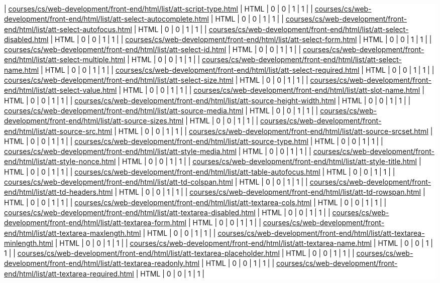 | [courses/cs/web-development/front-end/html/list/att-script-type.html](/courses/cs/web-development/front-end/html/list/att-script-type.html) | HTML | 0 | 0 | 1 | 1 |
| [courses/cs/web-development/front-end/html/list/att-select-autocomplete.html](/courses/cs/web-development/front-end/html/list/att-select-autocomplete.html) | HTML | 0 | 0 | 1 | 1 |
| [courses/cs/web-development/front-end/html/list/att-select-autofocus.html](/courses/cs/web-development/front-end/html/list/att-select-autofocus.html) | HTML | 0 | 0 | 1 | 1 |
| [courses/cs/web-development/front-end/html/list/att-select-disabled.html](/courses/cs/web-development/front-end/html/list/att-select-disabled.html) | HTML | 0 | 0 | 1 | 1 |
| [courses/cs/web-development/front-end/html/list/att-select-form.html](/courses/cs/web-development/front-end/html/list/att-select-form.html) | HTML | 0 | 0 | 1 | 1 |
| [courses/cs/web-development/front-end/html/list/att-select-id.html](/courses/cs/web-development/front-end/html/list/att-select-id.html) | HTML | 0 | 0 | 1 | 1 |
| [courses/cs/web-development/front-end/html/list/att-select-multiple.html](/courses/cs/web-development/front-end/html/list/att-select-multiple.html) | HTML | 0 | 0 | 1 | 1 |
| [courses/cs/web-development/front-end/html/list/att-select-name.html](/courses/cs/web-development/front-end/html/list/att-select-name.html) | HTML | 0 | 0 | 1 | 1 |
| [courses/cs/web-development/front-end/html/list/att-select-required.html](/courses/cs/web-development/front-end/html/list/att-select-required.html) | HTML | 0 | 0 | 1 | 1 |
| [courses/cs/web-development/front-end/html/list/att-select-size.html](/courses/cs/web-development/front-end/html/list/att-select-size.html) | HTML | 0 | 0 | 1 | 1 |
| [courses/cs/web-development/front-end/html/list/att-select-value.html](/courses/cs/web-development/front-end/html/list/att-select-value.html) | HTML | 0 | 0 | 1 | 1 |
| [courses/cs/web-development/front-end/html/list/att-slot-name.html](/courses/cs/web-development/front-end/html/list/att-slot-name.html) | HTML | 0 | 0 | 1 | 1 |
| [courses/cs/web-development/front-end/html/list/att-source-height-width.html](/courses/cs/web-development/front-end/html/list/att-source-height-width.html) | HTML | 0 | 0 | 1 | 1 |
| [courses/cs/web-development/front-end/html/list/att-source-media.html](/courses/cs/web-development/front-end/html/list/att-source-media.html) | HTML | 0 | 0 | 1 | 1 |
| [courses/cs/web-development/front-end/html/list/att-source-sizes.html](/courses/cs/web-development/front-end/html/list/att-source-sizes.html) | HTML | 0 | 0 | 1 | 1 |
| [courses/cs/web-development/front-end/html/list/att-source-src.html](/courses/cs/web-development/front-end/html/list/att-source-src.html) | HTML | 0 | 0 | 1 | 1 |
| [courses/cs/web-development/front-end/html/list/att-source-srcset.html](/courses/cs/web-development/front-end/html/list/att-source-srcset.html) | HTML | 0 | 0 | 1 | 1 |
| [courses/cs/web-development/front-end/html/list/att-source-type.html](/courses/cs/web-development/front-end/html/list/att-source-type.html) | HTML | 0 | 0 | 1 | 1 |
| [courses/cs/web-development/front-end/html/list/att-style-media.html](/courses/cs/web-development/front-end/html/list/att-style-media.html) | HTML | 0 | 0 | 1 | 1 |
| [courses/cs/web-development/front-end/html/list/att-style-nonce.html](/courses/cs/web-development/front-end/html/list/att-style-nonce.html) | HTML | 0 | 0 | 1 | 1 |
| [courses/cs/web-development/front-end/html/list/att-style-title.html](/courses/cs/web-development/front-end/html/list/att-style-title.html) | HTML | 0 | 0 | 1 | 1 |
| [courses/cs/web-development/front-end/html/list/att-table-autofocus.html](/courses/cs/web-development/front-end/html/list/att-table-autofocus.html) | HTML | 0 | 0 | 1 | 1 |
| [courses/cs/web-development/front-end/html/list/att-td-colspan.html](/courses/cs/web-development/front-end/html/list/att-td-colspan.html) | HTML | 0 | 0 | 1 | 1 |
| [courses/cs/web-development/front-end/html/list/att-td-headers.html](/courses/cs/web-development/front-end/html/list/att-td-headers.html) | HTML | 0 | 0 | 1 | 1 |
| [courses/cs/web-development/front-end/html/list/att-td-rowspan.html](/courses/cs/web-development/front-end/html/list/att-td-rowspan.html) | HTML | 0 | 0 | 1 | 1 |
| [courses/cs/web-development/front-end/html/list/att-textarea-cols.html](/courses/cs/web-development/front-end/html/list/att-textarea-cols.html) | HTML | 0 | 0 | 1 | 1 |
| [courses/cs/web-development/front-end/html/list/att-textarea-disabled.html](/courses/cs/web-development/front-end/html/list/att-textarea-disabled.html) | HTML | 0 | 0 | 1 | 1 |
| [courses/cs/web-development/front-end/html/list/att-textarea-form.html](/courses/cs/web-development/front-end/html/list/att-textarea-form.html) | HTML | 0 | 0 | 1 | 1 |
| [courses/cs/web-development/front-end/html/list/att-textarea-maxlength.html](/courses/cs/web-development/front-end/html/list/att-textarea-maxlength.html) | HTML | 0 | 0 | 1 | 1 |
| [courses/cs/web-development/front-end/html/list/att-textarea-minlength.html](/courses/cs/web-development/front-end/html/list/att-textarea-minlength.html) | HTML | 0 | 0 | 1 | 1 |
| [courses/cs/web-development/front-end/html/list/att-textarea-name.html](/courses/cs/web-development/front-end/html/list/att-textarea-name.html) | HTML | 0 | 0 | 1 | 1 |
| [courses/cs/web-development/front-end/html/list/att-textarea-placeholder.html](/courses/cs/web-development/front-end/html/list/att-textarea-placeholder.html) | HTML | 0 | 0 | 1 | 1 |
| [courses/cs/web-development/front-end/html/list/att-textarea-readonly.html](/courses/cs/web-development/front-end/html/list/att-textarea-readonly.html) | HTML | 0 | 0 | 1 | 1 |
| [courses/cs/web-development/front-end/html/list/att-textarea-required.html](/courses/cs/web-development/front-end/html/list/att-textarea-required.html) | HTML | 0 | 0 | 1 | 1 |